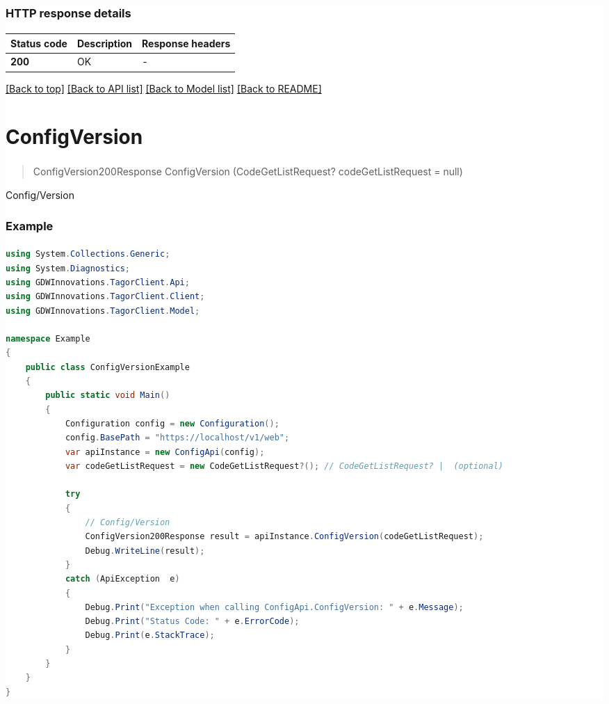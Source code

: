 
### HTTP response details
| Status code | Description | Response headers |
|-------------|-------------|------------------|
| **200** | OK |  -  |

[[Back to top]](#) [[Back to API list]](../README.md#documentation-for-api-endpoints) [[Back to Model list]](../README.md#documentation-for-models) [[Back to README]](../README.md)

<a id="configversion"></a>
# **ConfigVersion**
> ConfigVersion200Response ConfigVersion (CodeGetListRequest? codeGetListRequest = null)

Config/Version

### Example
```csharp
using System.Collections.Generic;
using System.Diagnostics;
using GDWInnovations.TagorClient.Api;
using GDWInnovations.TagorClient.Client;
using GDWInnovations.TagorClient.Model;

namespace Example
{
    public class ConfigVersionExample
    {
        public static void Main()
        {
            Configuration config = new Configuration();
            config.BasePath = "https://localhost/v1/web";
            var apiInstance = new ConfigApi(config);
            var codeGetListRequest = new CodeGetListRequest?(); // CodeGetListRequest? |  (optional) 

            try
            {
                // Config/Version
                ConfigVersion200Response result = apiInstance.ConfigVersion(codeGetListRequest);
                Debug.WriteLine(result);
            }
            catch (ApiException  e)
            {
                Debug.Print("Exception when calling ConfigApi.ConfigVersion: " + e.Message);
                Debug.Print("Status Code: " + e.ErrorCode);
                Debug.Print(e.StackTrace);
            }
        }
    }
}
```
